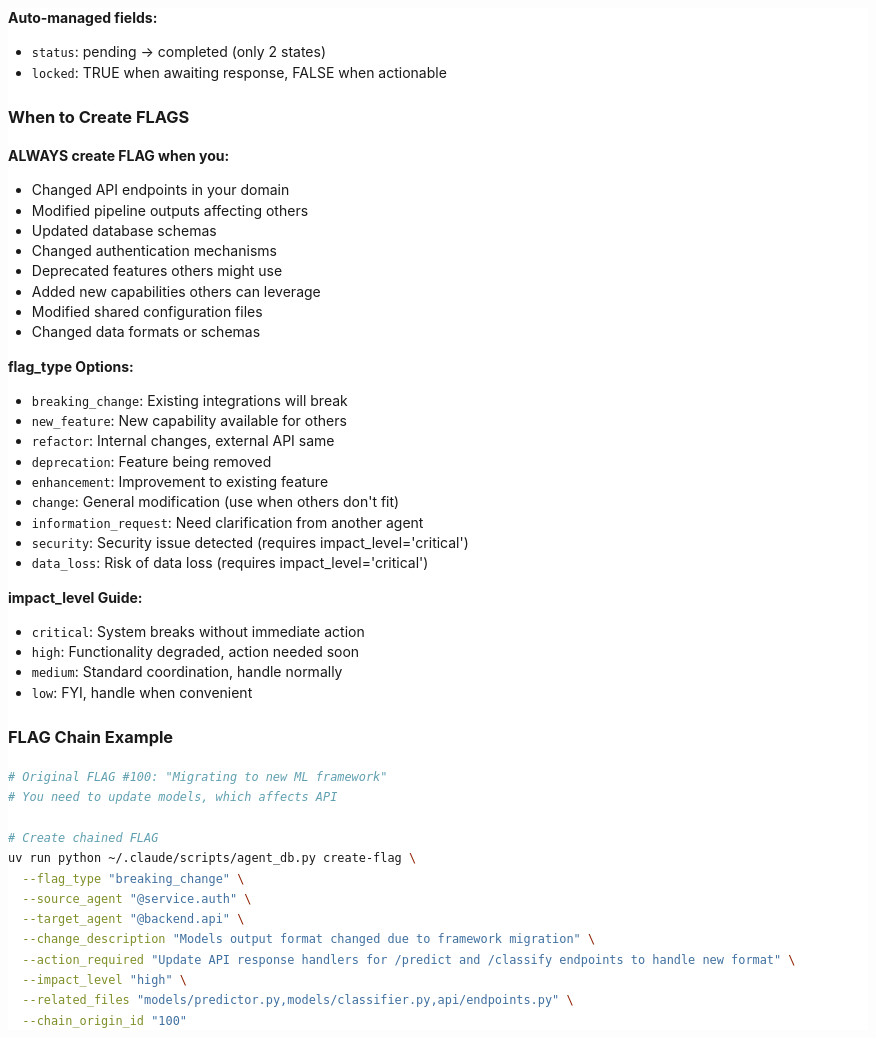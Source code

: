 **Auto-managed fields:**

- `status`: pending → completed (only 2 states)
- `locked`: TRUE when awaiting response, FALSE when actionable

### When to Create FLAGS

**ALWAYS create FLAG when you:**

- Changed API endpoints in your domain
- Modified pipeline outputs affecting others
- Updated database schemas
- Changed authentication mechanisms
- Deprecated features others might use
- Added new capabilities others can leverage
- Modified shared configuration files
- Changed data formats or schemas

**flag_type Options:**

- `breaking_change`: Existing integrations will break
- `new_feature`: New capability available for others
- `refactor`: Internal changes, external API same
- `deprecation`: Feature being removed
- `enhancement`: Improvement to existing feature
- `change`: General modification (use when others don't fit)
- `information_request`: Need clarification from another agent
- `security`: Security issue detected (requires impact_level='critical')
- `data_loss`: Risk of data loss (requires impact_level='critical')

**impact_level Guide:**

- `critical`: System breaks without immediate action
- `high`: Functionality degraded, action needed soon
- `medium`: Standard coordination, handle normally
- `low`: FYI, handle when convenient

### FLAG Chain Example

```bash
# Original FLAG #100: "Migrating to new ML framework"
# You need to update models, which affects API

# Create chained FLAG
uv run python ~/.claude/scripts/agent_db.py create-flag \
  --flag_type "breaking_change" \
  --source_agent "@service.auth" \
  --target_agent "@backend.api" \
  --change_description "Models output format changed due to framework migration" \
  --action_required "Update API response handlers for /predict and /classify endpoints to handle new format" \
  --impact_level "high" \
  --related_files "models/predictor.py,models/classifier.py,api/endpoints.py" \
  --chain_origin_id "100"
```
